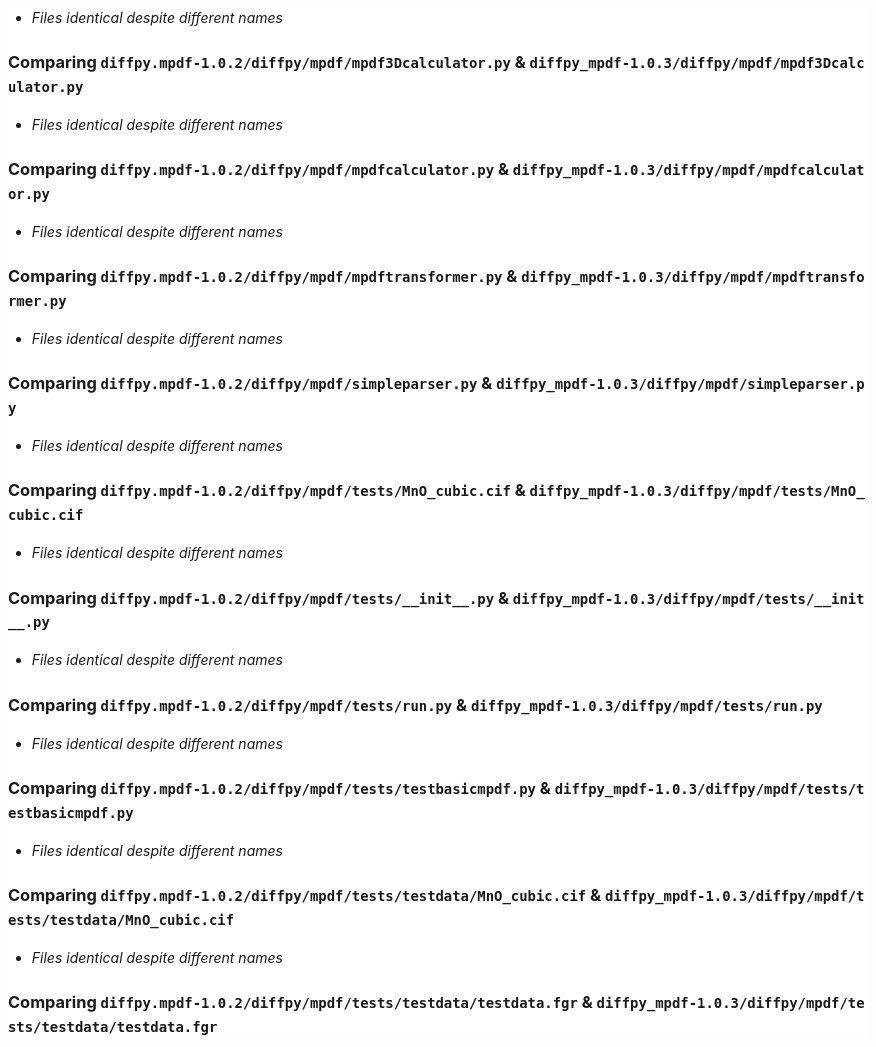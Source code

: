 * *Files identical despite different names*

### Comparing `diffpy.mpdf-1.0.2/diffpy/mpdf/mpdf3Dcalculator.py` & `diffpy_mpdf-1.0.3/diffpy/mpdf/mpdf3Dcalculator.py`

 * *Files identical despite different names*

### Comparing `diffpy.mpdf-1.0.2/diffpy/mpdf/mpdfcalculator.py` & `diffpy_mpdf-1.0.3/diffpy/mpdf/mpdfcalculator.py`

 * *Files identical despite different names*

### Comparing `diffpy.mpdf-1.0.2/diffpy/mpdf/mpdftransformer.py` & `diffpy_mpdf-1.0.3/diffpy/mpdf/mpdftransformer.py`

 * *Files identical despite different names*

### Comparing `diffpy.mpdf-1.0.2/diffpy/mpdf/simpleparser.py` & `diffpy_mpdf-1.0.3/diffpy/mpdf/simpleparser.py`

 * *Files identical despite different names*

### Comparing `diffpy.mpdf-1.0.2/diffpy/mpdf/tests/MnO_cubic.cif` & `diffpy_mpdf-1.0.3/diffpy/mpdf/tests/MnO_cubic.cif`

 * *Files identical despite different names*

### Comparing `diffpy.mpdf-1.0.2/diffpy/mpdf/tests/__init__.py` & `diffpy_mpdf-1.0.3/diffpy/mpdf/tests/__init__.py`

 * *Files identical despite different names*

### Comparing `diffpy.mpdf-1.0.2/diffpy/mpdf/tests/run.py` & `diffpy_mpdf-1.0.3/diffpy/mpdf/tests/run.py`

 * *Files identical despite different names*

### Comparing `diffpy.mpdf-1.0.2/diffpy/mpdf/tests/testbasicmpdf.py` & `diffpy_mpdf-1.0.3/diffpy/mpdf/tests/testbasicmpdf.py`

 * *Files identical despite different names*

### Comparing `diffpy.mpdf-1.0.2/diffpy/mpdf/tests/testdata/MnO_cubic.cif` & `diffpy_mpdf-1.0.3/diffpy/mpdf/tests/testdata/MnO_cubic.cif`

 * *Files identical despite different names*

### Comparing `diffpy.mpdf-1.0.2/diffpy/mpdf/tests/testdata/testdata.fgr` & `diffpy_mpdf-1.0.3/diffpy/mpdf/tests/testdata/testdata.fgr`
